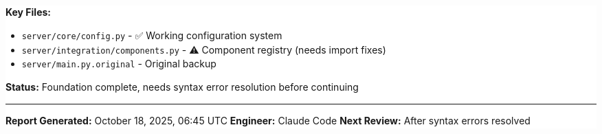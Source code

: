 **Key Files:**
- `server/core/config.py` - ✅ Working configuration system
- `server/integration/components.py` - ⚠️ Component registry (needs import fixes)
- `server/main.py.original` - Original backup

**Status:** Foundation complete, needs syntax error resolution before continuing

---

**Report Generated:** October 18, 2025, 06:45 UTC
**Engineer:** Claude Code
**Next Review:** After syntax errors resolved
